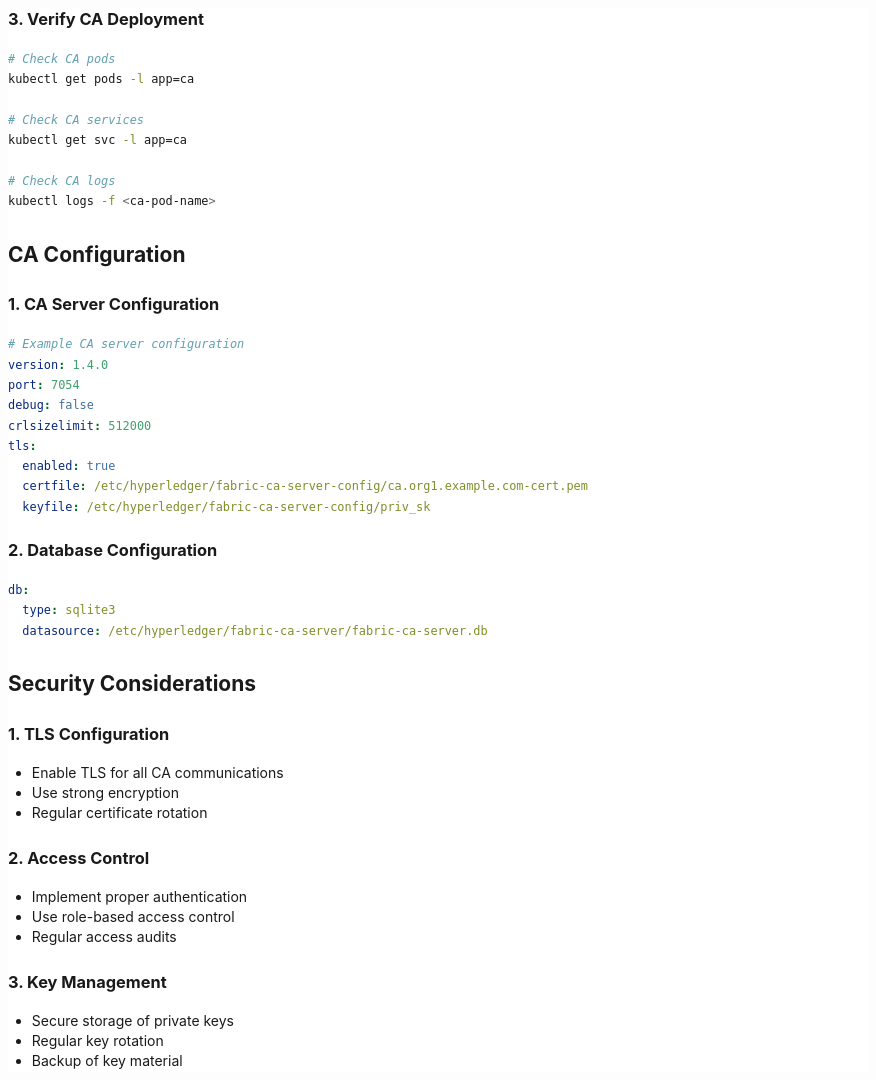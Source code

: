 ### 3. Verify CA Deployment
```bash
# Check CA pods
kubectl get pods -l app=ca

# Check CA services
kubectl get svc -l app=ca

# Check CA logs
kubectl logs -f <ca-pod-name>
```

## CA Configuration

### 1. CA Server Configuration
```yaml
# Example CA server configuration
version: 1.4.0
port: 7054
debug: false
crlsizelimit: 512000
tls:
  enabled: true
  certfile: /etc/hyperledger/fabric-ca-server-config/ca.org1.example.com-cert.pem
  keyfile: /etc/hyperledger/fabric-ca-server-config/priv_sk
```

### 2. Database Configuration
```yaml
db:
  type: sqlite3
  datasource: /etc/hyperledger/fabric-ca-server/fabric-ca-server.db
```

## Security Considerations

### 1. TLS Configuration
- Enable TLS for all CA communications
- Use strong encryption
- Regular certificate rotation

### 2. Access Control
- Implement proper authentication
- Use role-based access control
- Regular access audits

### 3. Key Management
- Secure storage of private keys
- Regular key rotation
- Backup of key material
